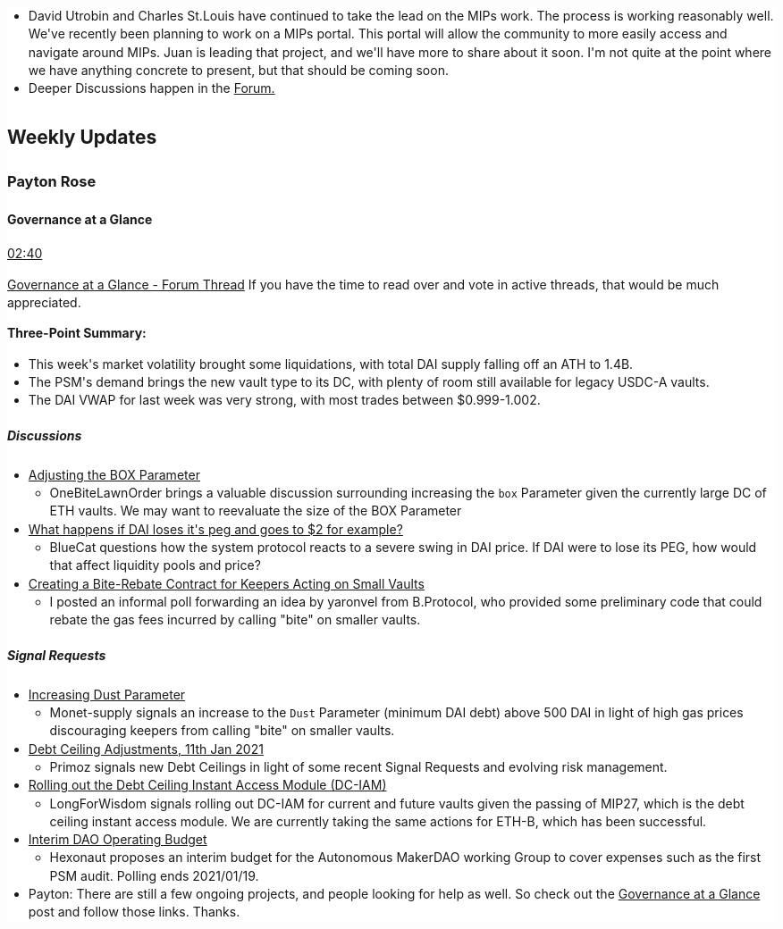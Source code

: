 - David Utrobin and Charles St.Louis have continued to take the lead on the MIPs work. The process is working reasonably well. We've recently been planning to work on a MIPs portal. This portal will allow the community to more easily access and navigate around MIPs. Juan is leading that project, and we'll have more to share about it soon. I'm not quite at the point where we have anything concrete to present, but that should be coming soon.
- Deeper Discussions happen in the [Forum.](https://forum.makerdao.com/)

## Weekly Updates

### Payton Rose

#### Governance at a Glance

[02:40](https://youtu.be/LDH15WZ1MmU?t=280)

[Governance at a Glance - Forum Thread](https://forum.makerdao.com/t/governance-at-a-glance-2021-01-14/6048)
If you have the time to read over and vote in active threads, that would be much appreciated.

**Three-Point Summary:**

- This week's market volatility brought some liquidations, with total DAI supply falling off an ATH to 1.4B.
- The PSM's demand brings the new vault type to its DC, with plenty of room still available for legacy USDC-A vaults.
- The DAI VWAP for last week was very strong, with most trades between \$0.999-1.002.

##### Discussions

- [Adjusting the BOX Parameter](https://forum.makerdao.com/t/discussion-adjusting-the-box-parameter/5965/12)
  - OneBiteLawnOrder brings a valuable discussion surrounding increasing the `box` Parameter given the currently large DC of ETH vaults. We may want to reevaluate the size of the BOX Parameter
- [What happens if DAI loses it's peg and goes to \$2 for example?](https://forum.makerdao.com/t/what-happens-if-dai-loses-its-peg-and-goes-to-2-for-example/5973)
  - BlueCat questions how the system protocol reacts to a severe swing in DAI price. If DAI were to lose its PEG, how would that affect liquidity pools and price?
- [Creating a Bite-Rebate Contract for Keepers Acting on Small Vaults](https://forum.makerdao.com/t/informal-poll-creating-a-bite-rebate-contract-for-keepers-acting-on-small-vaults/5979)
  - I posted an informal poll forwarding an idea by yaronvel from B.Protocol, who provided some preliminary code that could rebate the gas fees incurred by calling "bite" on smaller vaults.

##### Signal Requests

- [Increasing Dust Parameter](https://forum.makerdao.com/t/signal-request-increasing-dust-parameter/5963)
  - Monet-supply signals an increase to the `Dust` Parameter (minimum DAI debt) above 500 DAI in light of high gas prices discouraging keepers from calling "bite" on smaller vaults.
- [Debt Ceiling Adjustments, 11th Jan 2021 ](https://forum.makerdao.com/t/signal-request-debt-ceiling-adjustments-11th-jan-2021/6005/4)
  - Primoz signals new Debt Ceilings in light of some recent Signal Requests and evolving risk management.
- [Rolling out the Debt Ceiling Instant Access Module (DC-IAM)](https://forum.makerdao.com/t/signal-request-rolling-out-the-debt-ceiling-instant-access-module-dc-iam/6008)
  - LongForWisdom signals rolling out DC-IAM for current and future vaults given the passing of MIP27, which is the debt ceiling instant access module. We are currently taking the same actions for ETH-B, which has been successful.
- [Interim DAO Operating Budget](https://forum.makerdao.com/t/signal-request-interim-dao-operating-budget/5924)
  - Hexonaut proposes an interim budget for the Autonomous MakerDAO working Group to cover expenses such as the first PSM audit. Polling ends 2021/01/19.
- Payton: There are still a few ongoing projects, and people looking for help as well. So check out the [Governance at a Glance](https://forum.makerdao.com/t/governance-at-a-glance-2021-01-14/6048) post and follow those links. Thanks.